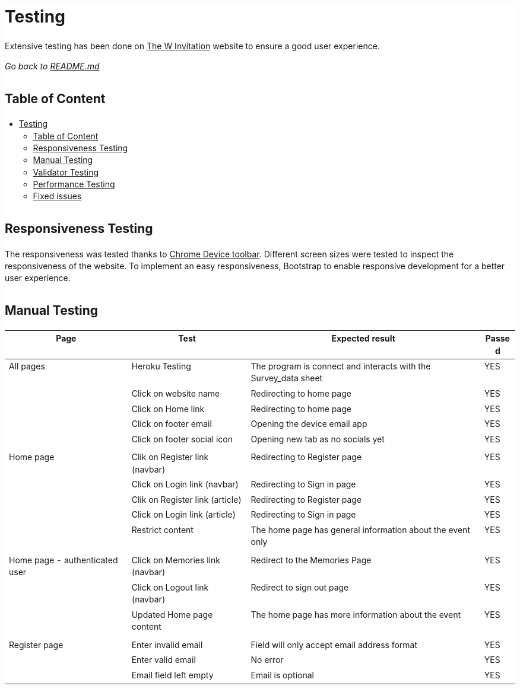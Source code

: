 # Testing

Extensive testing has been done on [The W Invitation](https://the-w-invitation-104939a4f065.herokuapp.com/) website to ensure a good user experience. 

*Go back to [README.md](README.md)*


## Table of Content

- [Testing](#testing)
  - [Table of Content](#table-of-content)
  - [Responsiveness Testing](#responsiveness-testing)
  - [Manual Testing](#manual-testing)
  - [Validator Testing](#validator-testing)
  - [Performance Testing](#performance-testing)
  - [Fixed issues](#fixed-issues)


## Responsiveness Testing

The responsiveness was tested thanks to [Chrome Device toolbar](https://developer.chrome.com/docs/devtools/device-mode). Different screen sizes were tested to inspect the responsiveness of the website.
To implement an easy responsiveness, Bootstrap to enable responsive development for a better user experience.

## Manual Testing

| Page | Test  | Expected result | Passed |
| ----- | ------------- | --------------- | ---- |
| All pages | Heroku Testing | The program is connect and interacts with the Survey_data sheet | YES |
| | Click on website name | Redirecting to home page | YES |
| | Click on Home link | Redirecting to home page | YES |
| | Click on footer email | Opening the device email app | YES |
| | Click on footer social icon | Opening new tab as no socials yet | YES |
| | | | |
| Home page | Clik on Register link (navbar) | Redirecting to Register page | YES |
| | Click on Login link (navbar) | Redirecting to Sign in page | YES |
| | Clik on Register link (article) | Redirecting to Register page | YES |
| | Click on Login link (article) | Redirecting to Sign in page | YES |
| | Restrict content | The home page has general information about the event only | YES |
| | | | |
| Home page - authenticated user | Click on Memories link (navbar)| Redirect to the Memories Page | YES |
| | Click on Logout link (navbar)| Redirect to sign out page | YES |
| | Updated Home page content | The home page has more information about the event | YES |
| | | | |
| Register page | Enter invalid email | Field will only accept email address format | YES |
| | Enter valid email | No error | YES |
| | Email field left empty | Email is optional | YES |